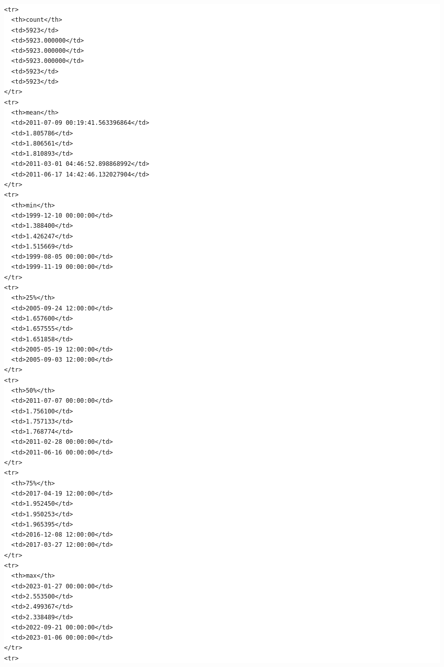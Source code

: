     <tr>
      <th>count</th>
      <td>5923</td>
      <td>5923.000000</td>
      <td>5923.000000</td>
      <td>5923.000000</td>
      <td>5923</td>
      <td>5923</td>
    </tr>
    <tr>
      <th>mean</th>
      <td>2011-07-09 00:19:41.563396864</td>
      <td>1.805786</td>
      <td>1.806561</td>
      <td>1.810893</td>
      <td>2011-03-01 04:46:52.898868992</td>
      <td>2011-06-17 14:42:46.132027904</td>
    </tr>
    <tr>
      <th>min</th>
      <td>1999-12-10 00:00:00</td>
      <td>1.388400</td>
      <td>1.426247</td>
      <td>1.515669</td>
      <td>1999-08-05 00:00:00</td>
      <td>1999-11-19 00:00:00</td>
    </tr>
    <tr>
      <th>25%</th>
      <td>2005-09-24 12:00:00</td>
      <td>1.657600</td>
      <td>1.657555</td>
      <td>1.651858</td>
      <td>2005-05-19 12:00:00</td>
      <td>2005-09-03 12:00:00</td>
    </tr>
    <tr>
      <th>50%</th>
      <td>2011-07-07 00:00:00</td>
      <td>1.756100</td>
      <td>1.757133</td>
      <td>1.768774</td>
      <td>2011-02-28 00:00:00</td>
      <td>2011-06-16 00:00:00</td>
    </tr>
    <tr>
      <th>75%</th>
      <td>2017-04-19 12:00:00</td>
      <td>1.952450</td>
      <td>1.950253</td>
      <td>1.965395</td>
      <td>2016-12-08 12:00:00</td>
      <td>2017-03-27 12:00:00</td>
    </tr>
    <tr>
      <th>max</th>
      <td>2023-01-27 00:00:00</td>
      <td>2.553500</td>
      <td>2.499367</td>
      <td>2.338489</td>
      <td>2022-09-21 00:00:00</td>
      <td>2023-01-06 00:00:00</td>
    </tr>
    <tr>